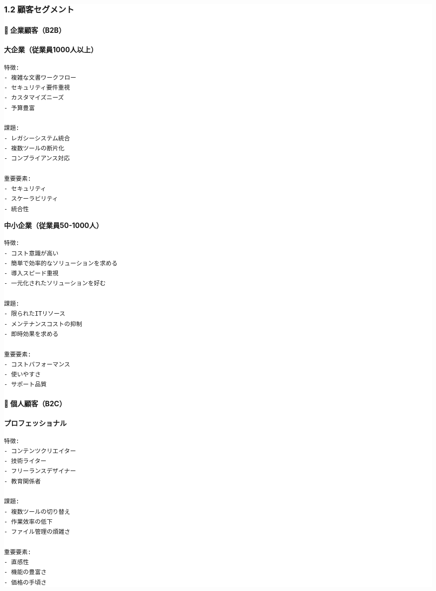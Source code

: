 ### 1.2 顧客セグメント

#### 🏢 企業顧客（B2B）

**大企業（従業員1000人以上）**
```
特徴:
- 複雑な文書ワークフロー
- セキュリティ要件重視
- カスタマイズニーズ
- 予算豊富

課題:
- レガシーシステム統合
- 複数ツールの断片化
- コンプライアンス対応

重要要素:
- セキュリティ
- スケーラビリティ
- 統合性
```

**中小企業（従業員50-1000人）**
```
特徴:
- コスト意識が高い
- 簡単で効率的なソリューションを求める
- 導入スピード重視
- 一元化されたソリューションを好む

課題:
- 限られたITリソース
- メンテナンスコストの抑制
- 即時効果を求める

重要要素:
- コストパフォーマンス
- 使いやすさ
- サポート品質
```

#### 👤 個人顧客（B2C）

**プロフェッショナル**
```
特徴:
- コンテンツクリエイター
- 技術ライター
- フリーランスデザイナー
- 教育関係者

課題:
- 複数ツールの切り替え
- 作業效率の低下
- ファイル管理の煩雑さ

重要要素:
- 直感性
- 機能の豊富さ
- 価格の手頃さ
```

